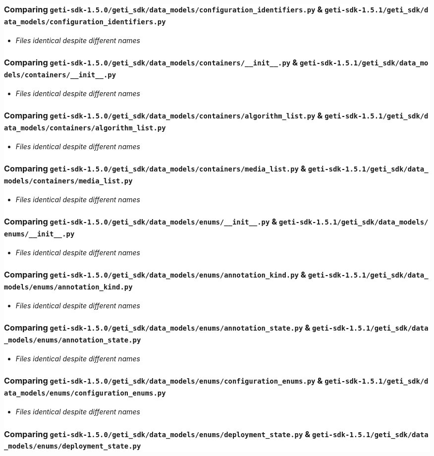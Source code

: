 ### Comparing `geti-sdk-1.5.0/geti_sdk/data_models/configuration_identifiers.py` & `geti-sdk-1.5.1/geti_sdk/data_models/configuration_identifiers.py`

 * *Files identical despite different names*

### Comparing `geti-sdk-1.5.0/geti_sdk/data_models/containers/__init__.py` & `geti-sdk-1.5.1/geti_sdk/data_models/containers/__init__.py`

 * *Files identical despite different names*

### Comparing `geti-sdk-1.5.0/geti_sdk/data_models/containers/algorithm_list.py` & `geti-sdk-1.5.1/geti_sdk/data_models/containers/algorithm_list.py`

 * *Files identical despite different names*

### Comparing `geti-sdk-1.5.0/geti_sdk/data_models/containers/media_list.py` & `geti-sdk-1.5.1/geti_sdk/data_models/containers/media_list.py`

 * *Files identical despite different names*

### Comparing `geti-sdk-1.5.0/geti_sdk/data_models/enums/__init__.py` & `geti-sdk-1.5.1/geti_sdk/data_models/enums/__init__.py`

 * *Files identical despite different names*

### Comparing `geti-sdk-1.5.0/geti_sdk/data_models/enums/annotation_kind.py` & `geti-sdk-1.5.1/geti_sdk/data_models/enums/annotation_kind.py`

 * *Files identical despite different names*

### Comparing `geti-sdk-1.5.0/geti_sdk/data_models/enums/annotation_state.py` & `geti-sdk-1.5.1/geti_sdk/data_models/enums/annotation_state.py`

 * *Files identical despite different names*

### Comparing `geti-sdk-1.5.0/geti_sdk/data_models/enums/configuration_enums.py` & `geti-sdk-1.5.1/geti_sdk/data_models/enums/configuration_enums.py`

 * *Files identical despite different names*

### Comparing `geti-sdk-1.5.0/geti_sdk/data_models/enums/deployment_state.py` & `geti-sdk-1.5.1/geti_sdk/data_models/enums/deployment_state.py`
